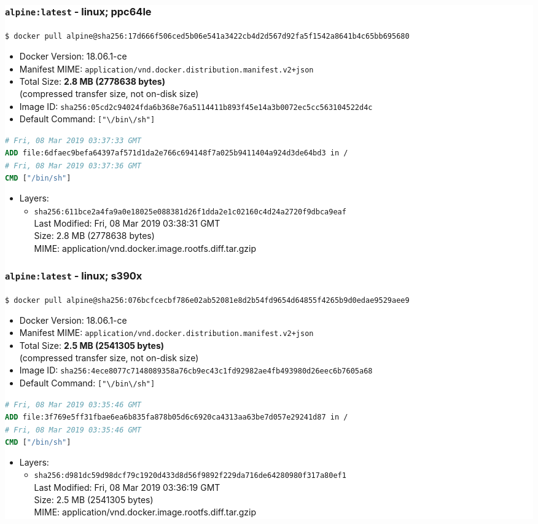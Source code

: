 ### `alpine:latest` - linux; ppc64le

```console
$ docker pull alpine@sha256:17d666f506ced5b06e541a3422cb4d2d567d92fa5f1542a8641b4c65bb695680
```

-	Docker Version: 18.06.1-ce
-	Manifest MIME: `application/vnd.docker.distribution.manifest.v2+json`
-	Total Size: **2.8 MB (2778638 bytes)**  
	(compressed transfer size, not on-disk size)
-	Image ID: `sha256:05cd2c94024fda6b368e76a5114411b893f45e14a3b0072ec5cc563104522d4c`
-	Default Command: `["\/bin\/sh"]`

```dockerfile
# Fri, 08 Mar 2019 03:37:33 GMT
ADD file:6dfaec9befa64397af571d1da2e766c694148f7a025b9411404a924d3de64bd3 in / 
# Fri, 08 Mar 2019 03:37:36 GMT
CMD ["/bin/sh"]
```

-	Layers:
	-	`sha256:611bce2a4fa9a0e18025e088381d26f1dda2e1c02160c4d24a2720f9dbca9eaf`  
		Last Modified: Fri, 08 Mar 2019 03:38:31 GMT  
		Size: 2.8 MB (2778638 bytes)  
		MIME: application/vnd.docker.image.rootfs.diff.tar.gzip

### `alpine:latest` - linux; s390x

```console
$ docker pull alpine@sha256:076bcfcecbf786e02ab52081e8d2b54fd9654d64855f4265b9d0edae9529aee9
```

-	Docker Version: 18.06.1-ce
-	Manifest MIME: `application/vnd.docker.distribution.manifest.v2+json`
-	Total Size: **2.5 MB (2541305 bytes)**  
	(compressed transfer size, not on-disk size)
-	Image ID: `sha256:4ece8077c7148089358a76cb9ec43c1fd92982ae4fb493980d26eec6b7605a68`
-	Default Command: `["\/bin\/sh"]`

```dockerfile
# Fri, 08 Mar 2019 03:35:46 GMT
ADD file:3f769e5ff31fbae6ea6b835fa878b05d6c6920ca4313aa63be7d057e29241d87 in / 
# Fri, 08 Mar 2019 03:35:46 GMT
CMD ["/bin/sh"]
```

-	Layers:
	-	`sha256:d981dc59d98dcf79c1920d433d8d56f9892f229da716de64280980f317a80ef1`  
		Last Modified: Fri, 08 Mar 2019 03:36:19 GMT  
		Size: 2.5 MB (2541305 bytes)  
		MIME: application/vnd.docker.image.rootfs.diff.tar.gzip
